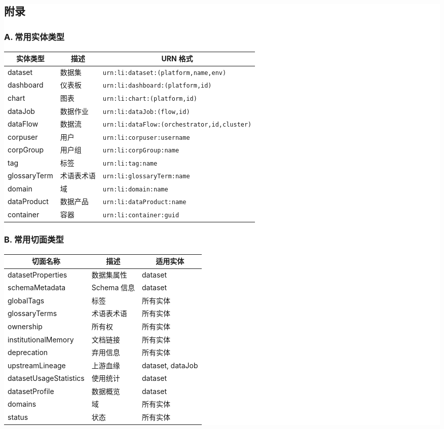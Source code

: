
## 附录

### A. 常用实体类型

| 实体类型 | 描述 | URN 格式 |
|---------|------|----------|
| dataset | 数据集 | `urn:li:dataset:(platform,name,env)` |
| dashboard | 仪表板 | `urn:li:dashboard:(platform,id)` |
| chart | 图表 | `urn:li:chart:(platform,id)` |
| dataJob | 数据作业 | `urn:li:dataJob:(flow,id)` |
| dataFlow | 数据流 | `urn:li:dataFlow:(orchestrator,id,cluster)` |
| corpuser | 用户 | `urn:li:corpuser:username` |
| corpGroup | 用户组 | `urn:li:corpGroup:name` |
| tag | 标签 | `urn:li:tag:name` |
| glossaryTerm | 术语表术语 | `urn:li:glossaryTerm:name` |
| domain | 域 | `urn:li:domain:name` |
| dataProduct | 数据产品 | `urn:li:dataProduct:name` |
| container | 容器 | `urn:li:container:guid` |

### B. 常用切面类型

| 切面名称 | 描述 | 适用实体 |
|---------|------|---------|
| datasetProperties | 数据集属性 | dataset |
| schemaMetadata | Schema 信息 | dataset |
| globalTags | 标签 | 所有实体 |
| glossaryTerms | 术语表术语 | 所有实体 |
| ownership | 所有权 | 所有实体 |
| institutionalMemory | 文档链接 | 所有实体 |
| deprecation | 弃用信息 | 所有实体 |
| upstreamLineage | 上游血缘 | dataset, dataJob |
| datasetUsageStatistics | 使用统计 | dataset |
| datasetProfile | 数据概览 | dataset |
| domains | 域 | 所有实体 |
| status | 状态 | 所有实体 |
